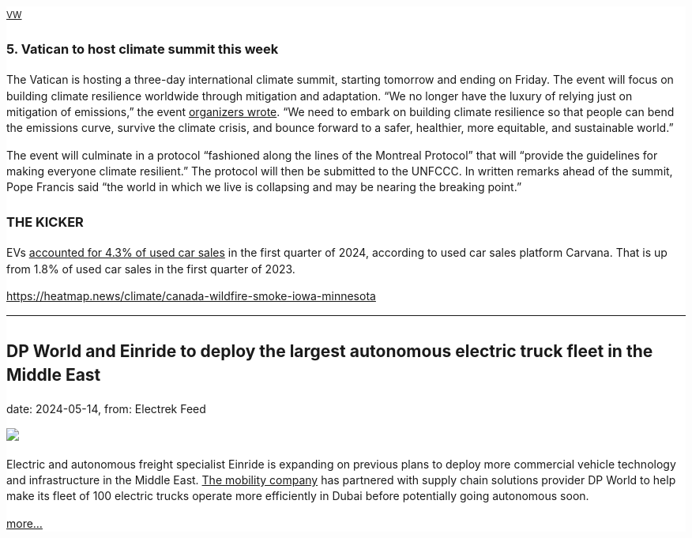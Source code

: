 <small class="image-media media-photo-credit" placeholder="Add Photo Credit..."><a href="https://d2qwfv04.na1.hubspotlinks.com/Ctc/X+113/d2QWfV04/VVN3FK3twK0XW3Yt1n45PfQNLW95j2m75f3FfnN1PJbv23qn9gW7Y8-PT6lZ3mcW4pZ_GP6P2RwwN6CrWKpqYJZyW2xT8Gq5_wdnRW7_ld_g7YsL22W4MwyV17fgbGNW68d4LK8G5K4XW6N6b6z3TXH7BW6yZht53GKtTXW8yhkfZ7Q7ldvW4NRd0g3p40skW7HFy_P8CSB96VqcF4w5F3v5YW1g1B-l72GF_TW5NhQ_y51_plxW6YtWl24T0Bw0N6TH64KKrZ1jW41QLHs2P0m3DW6Ccjpw2L9Q0dM5Btl0y8qL-W7J1nBj4CV0npW433Gw0427LvPW2VVyXz2p-69hW21Ls362lRs48W2y7SHh7L1fjCW8dtLWg8crPWlW8ktnfh7JsFvKd490Pd04" rel="noopener noreferrer" target="_blank">VW</a></small>
</p><h3>5. Vatican to host climate summit this week </h3><p>
	The Vatican is hosting a three-day international climate summit, starting tomorrow and ending on Friday. The event will focus on building climate resilience worldwide through mitigation and adaptation. “We no longer have the luxury of relying just on mitigation of emissions,” the event <a href="https://d2qwfv04.na1.hubspotlinks.com/Ctc/X+113/d2QWfV04/VVN3FK3twK0XW3Yt1n45PfQNLW95j2m75f3FfnN1PJbvF3qn9gW95jsWP6lZ3pyW89y9CF4STYn5W2t19Rx2stRYpW54kSbp4zFbS4W9jM6WB8VKsndW29vf237ySv1pW6hD4k15m8m47V-_2_k63YGZLW8mgXB36-5FgyW1s4csL3DMwyhW8d6-hK5NWqz6W9gyGLW6DW7QRW6cWY4p4Z2z6tW6n3llV3Mc-2ZW7fl-h53JlcwwW35d4ys571d5rW72kX8Q13D2phW4H6S0k22VsDFW7BCcT46Nt72DW2D94rg2KfxmtN7LmfvX52knSW19-h0Q2DCPt-VCy4qP48tdh7W2z1wwB4kmkJdVB9qpw7sHlWzN3R44nNvZ4hLW6RXJ0k45p835W7x7zp68sjnqlW164w9-1bJXRVW3svdK28NW-XyW9kZB-g6-NM_Lf89Glsj04" rel="noopener noreferrer" target="_blank">organizers wrote</a>. “We need to embark on building climate resilience so that people can bend the emissions curve, survive the climate crisis, and bounce forward to a safer, healthier, more equitable, and sustainable world.”
</p><p>
	The event will culminate in a protocol “fashioned along the lines of the Montreal Protocol” that will “provide the guidelines for making everyone climate resilient.” The protocol will then be submitted to the UNFCCC. In written remarks ahead of the summit, Pope Francis said “the world in which we live is collapsing and may be nearing the breaking point.”
</p><h3>THE KICKER</h3><p>
	EVs <a href="https://d2qwfv04.na1.hubspotlinks.com/Ctc/X+113/d2QWfV04/VVN3FK3twK0XW3Yt1n45PfQNLW95j2m75f3FfnN1PJbv23qn9gW7Y8-PT6lZ3ldW2Fntkf6QNpy1W88_-vv86vN_FW99f2zh6d5F5dW5M8xKn4C88vMW6V-QCp8pMDlXW4JMv2D4103p5W8wPtjZ6PHC5BW8nm4RK619HkYW4vn69y5FMqmMVM0FdP1mk62NW3pf85261z-5FW6Wzb-g3Z4sMqW1LV3Jh7ZWhm9W3YBV6D3YdMVsW5186q-62hSZJW1FsJ_w1WC9GmW87hy1_6DPFjsW7VhKvG3KKpJbW3h1hKQ7MF9lWN8kT13D34Ny1W8G1V4L6nFkFWW1v-lw_7kZKPgW93JjsL4v-5XdW128Sws3bVbw6W7PYrND93NNKRVqfjNF6d8yXmf8fGmGv04" rel="noopener noreferrer" target="_blank">accounted for 4.3% of used car sales</a> in the first quarter of 2024, according to used car sales platform Carvana. That is up from 1.8% of used car sales in the first quarter of 2023.
</p> 

<https://heatmap.news/climate/canada-wildfire-smoke-iowa-minnesota>

---

## DP World and Einride to deploy the largest autonomous electric truck fleet in the Middle East

date: 2024-05-14, from: Electrek Feed

<div class="feat-image"><img src="https://electrek.co/wp-content/uploads/sites/3/2024/05/Einride-middle-east-DP-World.jpg?quality=82&#038;strip=all&#038;w=1400" /></div><p>Electric and autonomous freight specialist Einride is expanding on previous plans to deploy more commercial vehicle technology and infrastructure in the Middle East. <a href="https://electrek.co/guides/einride/">The mobility company</a> has partnered with supply chain solutions provider DP World to help make its fleet of 100 electric trucks operate more efficiently in Dubai before potentially going autonomous soon.</p>



 <a href="https://electrek.co/2024/05/14/dp-world-einride-to-deploy-largest-autonomous-electric-truck-fleet-middle-east/#more-363111" data-post-id="363111" data-layer-pagetype="post" data-layer-postcategory="dp-world,einride,einride-saga,middle-east" data-layer-viewtype="unknown" class="more-link">more…</a> 
